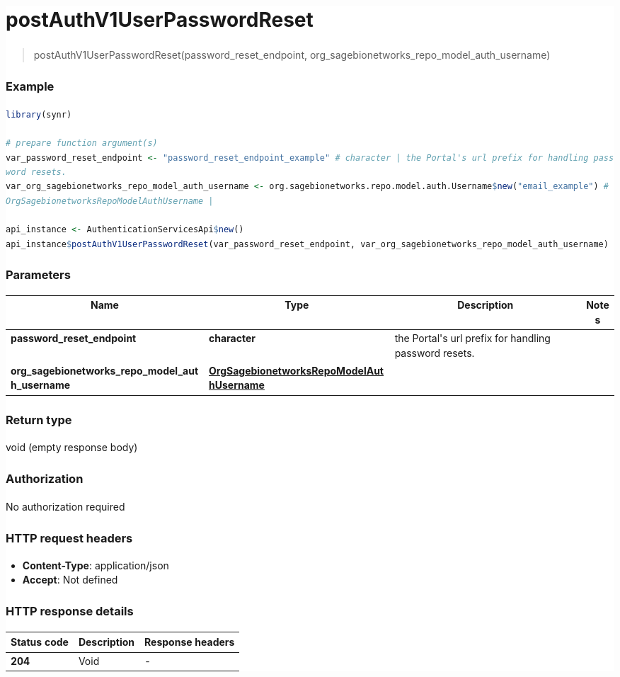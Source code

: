# **postAuthV1UserPasswordReset**
> postAuthV1UserPasswordReset(password_reset_endpoint, org_sagebionetworks_repo_model_auth_username)



### Example
```R
library(synr)

# prepare function argument(s)
var_password_reset_endpoint <- "password_reset_endpoint_example" # character | the Portal's url prefix for handling password resets.
var_org_sagebionetworks_repo_model_auth_username <- org.sagebionetworks.repo.model.auth.Username$new("email_example") # OrgSagebionetworksRepoModelAuthUsername | 

api_instance <- AuthenticationServicesApi$new()
api_instance$postAuthV1UserPasswordReset(var_password_reset_endpoint, var_org_sagebionetworks_repo_model_auth_username)
```

### Parameters

Name | Type | Description  | Notes
------------- | ------------- | ------------- | -------------
 **password_reset_endpoint** | **character**| the Portal&#39;s url prefix for handling password resets. | 
 **org_sagebionetworks_repo_model_auth_username** | [**OrgSagebionetworksRepoModelAuthUsername**](OrgSagebionetworksRepoModelAuthUsername.md)|  | 

### Return type

void (empty response body)

### Authorization

No authorization required

### HTTP request headers

 - **Content-Type**: application/json
 - **Accept**: Not defined

### HTTP response details
| Status code | Description | Response headers |
|-------------|-------------|------------------|
| **204** | Void |  -  |

